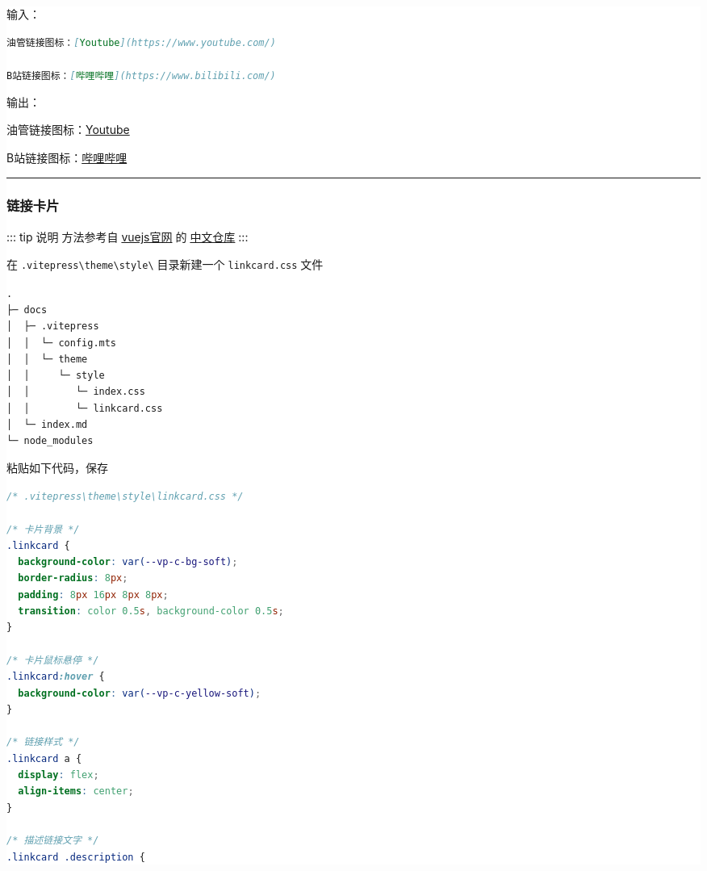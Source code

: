 
输入：

```md
油管链接图标：[Youtube](https://www.youtube.com/)

B站链接图标：[哔哩哔哩](https://www.bilibili.com/)
```

输出：

油管链接图标：[Youtube](https://www.youtube.com/)

B站链接图标：[哔哩哔哩](https://www.bilibili.com/)


---






### 链接卡片 

::: tip 说明
方法参考自 [vuejs官网](https://cn.vuejs.org/guide/introduction.html) 的 [中文仓库](https://github.com/vuejs-translations/docs-zh-cn)
:::

在 `.vitepress\theme\style\` 目录新建一个 `linkcard.css` 文件


```md{8}
.
├─ docs
│  ├─ .vitepress
│  │  └─ config.mts
│  │  └─ theme
│  │     └─ style
│  │        └─ index.css
│  │        └─ linkcard.css
│  └─ index.md
└─ node_modules
```

粘贴如下代码，保存


```css
/* .vitepress\theme\style\linkcard.css */

/* 卡片背景 */
.linkcard {
  background-color: var(--vp-c-bg-soft);
  border-radius: 8px;
  padding: 8px 16px 8px 8px;
  transition: color 0.5s, background-color 0.5s;
}

/* 卡片鼠标悬停 */
.linkcard:hover {
  background-color: var(--vp-c-yellow-soft);
}

/* 链接样式 */
.linkcard a {
  display: flex;
  align-items: center;
}

/* 描述链接文字 */
.linkcard .description {
```